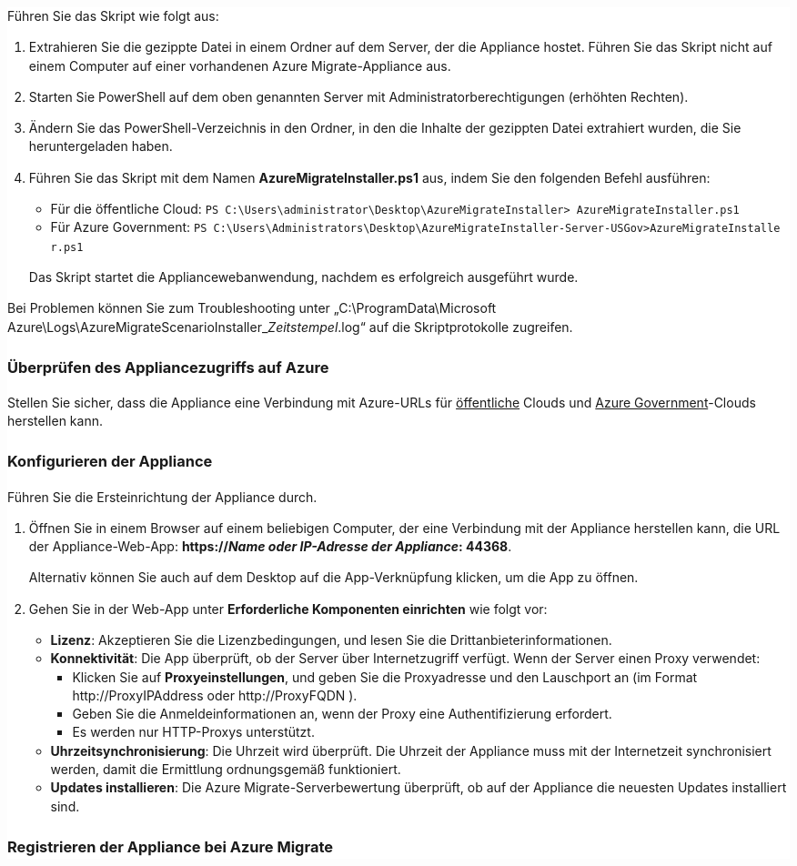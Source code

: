 Führen Sie das Skript wie folgt aus:

1. Extrahieren Sie die gezippte Datei in einem Ordner auf dem Server, der die Appliance hostet.  Führen Sie das Skript nicht auf einem Computer auf einer vorhandenen Azure Migrate-Appliance aus.
2. Starten Sie PowerShell auf dem oben genannten Server mit Administratorberechtigungen (erhöhten Rechten).
3. Ändern Sie das PowerShell-Verzeichnis in den Ordner, in den die Inhalte der gezippten Datei extrahiert wurden, die Sie heruntergeladen haben.
4. Führen Sie das Skript mit dem Namen **AzureMigrateInstaller.ps1** aus, indem Sie den folgenden Befehl ausführen:

    - Für die öffentliche Cloud: ``` PS C:\Users\administrator\Desktop\AzureMigrateInstaller> AzureMigrateInstaller.ps1 ```
    - Für Azure Government: ``` PS C:\Users\Administrators\Desktop\AzureMigrateInstaller-Server-USGov>AzureMigrateInstaller.ps1 ```

    Das Skript startet die Appliancewebanwendung, nachdem es erfolgreich ausgeführt wurde.

Bei Problemen können Sie zum Troubleshooting unter „C:\ProgramData\Microsoft Azure\Logs\AzureMigrateScenarioInstaller_<em>Zeitstempel</em>.log“ auf die Skriptprotokolle zugreifen.

### <a name="verify-appliance-access-to-azure"></a>Überprüfen des Appliancezugriffs auf Azure

Stellen Sie sicher, dass die Appliance eine Verbindung mit Azure-URLs für [öffentliche](migrate-appliance.md#public-cloud-urls) Clouds und [Azure Government](migrate-appliance.md#government-cloud-urls)-Clouds herstellen kann.


### <a name="configure-the-appliance"></a>Konfigurieren der Appliance

Führen Sie die Ersteinrichtung der Appliance durch.

1. Öffnen Sie in einem Browser auf einem beliebigen Computer, der eine Verbindung mit der Appliance herstellen kann, die URL der Appliance-Web-App: **https://*Name oder IP-Adresse der Appliance*: 44368**.

   Alternativ können Sie auch auf dem Desktop auf die App-Verknüpfung klicken, um die App zu öffnen.
2. Gehen Sie in der Web-App unter **Erforderliche Komponenten einrichten** wie folgt vor:
    - **Lizenz**: Akzeptieren Sie die Lizenzbedingungen, und lesen Sie die Drittanbieterinformationen.
    - **Konnektivität**: Die App überprüft, ob der Server über Internetzugriff verfügt. Wenn der Server einen Proxy verwendet:
        - Klicken Sie auf **Proxyeinstellungen**, und geben Sie die Proxyadresse und den Lauschport an (im Format http://ProxyIPAddress oder http://ProxyFQDN ).
        - Geben Sie die Anmeldeinformationen an, wenn der Proxy eine Authentifizierung erfordert.
        - Es werden nur HTTP-Proxys unterstützt.
    - **Uhrzeitsynchronisierung**: Die Uhrzeit wird überprüft. Die Uhrzeit der Appliance muss mit der Internetzeit synchronisiert werden, damit die Ermittlung ordnungsgemäß funktioniert.
    - **Updates installieren**: Die Azure Migrate-Serverbewertung überprüft, ob auf der Appliance die neuesten Updates installiert sind.

### <a name="register-the-appliance-with-azure-migrate"></a>Registrieren der Appliance bei Azure Migrate
